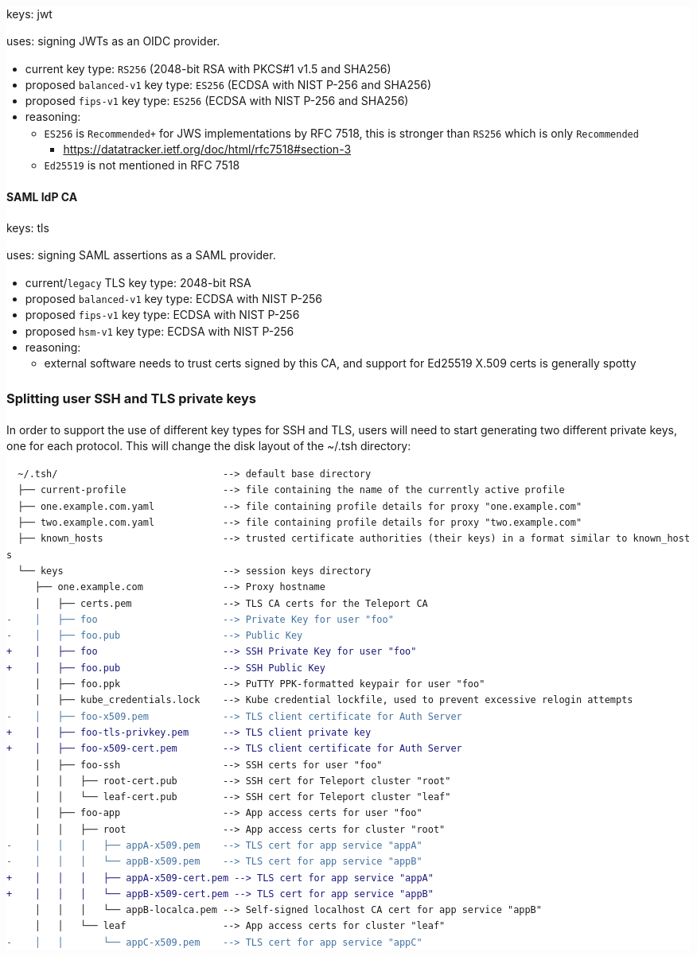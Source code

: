 keys: jwt

uses: signing JWTs as an OIDC provider.

* current key type: `RS256` (2048-bit RSA with PKCS#1 v1.5 and SHA256)
* proposed `balanced-v1` key type: `ES256` (ECDSA with NIST P-256 and SHA256)
* proposed `fips-v1` key type: `ES256` (ECDSA with NIST P-256 and SHA256)
* reasoning:
  * `ES256` is `Recommended+` for JWS implementations by RFC 7518,
    this is stronger than `RS256` which is only `Recommended`
    * <https://datatracker.ietf.org/doc/html/rfc7518#section-3>
  * `Ed25519` is not mentioned in RFC 7518

#### SAML IdP CA

keys: tls

uses: signing SAML assertions as a SAML provider.

* current/`legacy` TLS key type: 2048-bit RSA
* proposed `balanced-v1` key type: ECDSA with NIST P-256
* proposed `fips-v1` key type: ECDSA with NIST P-256
* proposed `hsm-v1` key type: ECDSA with NIST P-256
* reasoning:
  * external software needs to trust certs signed by this CA, and support for
    Ed25519 X.509 certs is generally spotty

### Splitting user SSH and TLS private keys

In order to support the use of different key types for SSH and TLS, users will
need to start generating two different private keys, one for each protocol.
This will change the disk layout of the ~/.tsh directory:

```diff
  ~/.tsh/                             --> default base directory
  ├── current-profile                 --> file containing the name of the currently active profile
  ├── one.example.com.yaml            --> file containing profile details for proxy "one.example.com"
  ├── two.example.com.yaml            --> file containing profile details for proxy "two.example.com"
  ├── known_hosts                     --> trusted certificate authorities (their keys) in a format similar to known_hosts
  └── keys                            --> session keys directory
     ├── one.example.com              --> Proxy hostname
     │   ├── certs.pem                --> TLS CA certs for the Teleport CA
-    │   ├── foo                      --> Private Key for user "foo"
-    │   ├── foo.pub                  --> Public Key
+    │   ├── foo                      --> SSH Private Key for user "foo"
+    │   ├── foo.pub                  --> SSH Public Key
     │   ├── foo.ppk                  --> PuTTY PPK-formatted keypair for user "foo"
     │   ├── kube_credentials.lock    --> Kube credential lockfile, used to prevent excessive relogin attempts
-    │   ├── foo-x509.pem             --> TLS client certificate for Auth Server
+    │   ├── foo-tls-privkey.pem      --> TLS client private key
+    │   ├── foo-x509-cert.pem        --> TLS client certificate for Auth Server
     │   ├── foo-ssh                  --> SSH certs for user "foo"
     │   │   ├── root-cert.pub        --> SSH cert for Teleport cluster "root"
     │   │   └── leaf-cert.pub        --> SSH cert for Teleport cluster "leaf"
     │   ├── foo-app                  --> App access certs for user "foo"
     │   │   ├── root                 --> App access certs for cluster "root"
-    │   │   │   ├── appA-x509.pem    --> TLS cert for app service "appA"
-    │   │   │   └── appB-x509.pem    --> TLS cert for app service "appB"
+    │   │   │   ├── appA-x509-cert.pem --> TLS cert for app service "appA"
+    │   │   │   └── appB-x509-cert.pem --> TLS cert for app service "appB"
     │   │   │   └── appB-localca.pem --> Self-signed localhost CA cert for app service "appB"
     │   │   └── leaf                 --> App access certs for cluster "leaf"
-    │   │       └── appC-x509.pem    --> TLS cert for app service "appC"
```